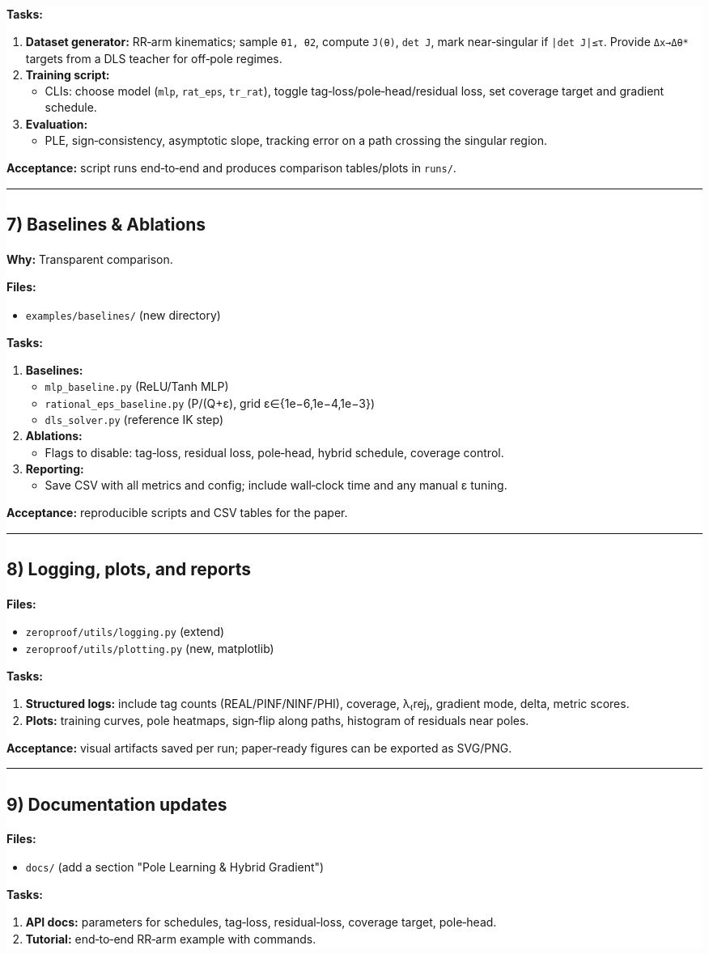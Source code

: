 **Tasks:**
1. **Dataset generator:** RR‑arm kinematics; sample `θ1, θ2`, compute `J(θ)`, `det J`, mark near‑singular if `|det J|≤τ`. Provide `Δx→Δθ*` targets from a DLS teacher for off‑pole regimes.
2. **Training script:**
   - CLIs: choose model (`mlp`, `rat_eps`, `tr_rat`), toggle tag‑loss/pole‑head/residual loss, set coverage target and gradient schedule.
3. **Evaluation:**
   - PLE, sign‑consistency, asymptotic slope, tracking error on a path crossing the singular region.

**Acceptance:** script runs end‑to‑end and produces comparison tables/plots in `runs/`.

---

## 7) Baselines & Ablations
**Why:** Transparent comparison.

**Files:**
- `examples/baselines/` (new directory)

**Tasks:**
1. **Baselines:**
   - `mlp_baseline.py` (ReLU/Tanh MLP)
   - `rational_eps_baseline.py` (P/(Q+ε), grid ε∈{1e−6,1e−4,1e−3})
   - `dls_solver.py` (reference IK step)
2. **Ablations:**
   - Flags to disable: tag‑loss, residual loss, pole‑head, hybrid schedule, coverage control.
3. **Reporting:**
   - Save CSV with all metrics and config; include wall‑clock time and any manual ε tuning.

**Acceptance:** reproducible scripts and CSV tables for the paper.

---

## 8) Logging, plots, and reports
**Files:**
- `zeroproof/utils/logging.py` (extend)
- `zeroproof/utils/plotting.py` (new, matplotlib)

**Tasks:**
1. **Structured logs:** include tag counts (REAL/PINF/NINF/PHI), coverage, λ₍rej₎, gradient mode, delta, metric scores.
2. **Plots:** training curves, pole heatmaps, sign‑flip along paths, histogram of residuals near poles.

**Acceptance:** visual artifacts saved per run; paper‑ready figures can be exported as SVG/PNG.

---

## 9) Documentation updates
**Files:**
- `docs/` (add a section "Pole Learning & Hybrid Gradient")

**Tasks:**
1. **API docs:** parameters for schedules, tag‑loss, residual‑loss, coverage target, pole‑head.
2. **Tutorial:** end‑to‑end RR‑arm example with commands.
